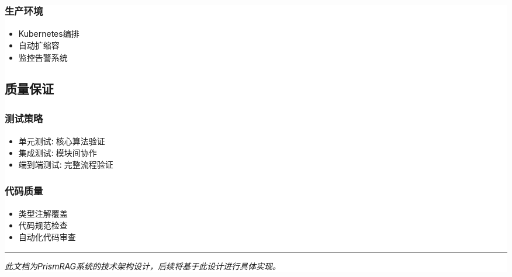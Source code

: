 ### 生产环境
- Kubernetes编排
- 自动扩缩容
- 监控告警系统

## 质量保证

### 测试策略
- 单元测试: 核心算法验证
- 集成测试: 模块间协作
- 端到端测试: 完整流程验证

### 代码质量
- 类型注解覆盖
- 代码规范检查
- 自动化代码审查

---

*此文档为PrismRAG系统的技术架构设计，后续将基于此设计进行具体实现。*
